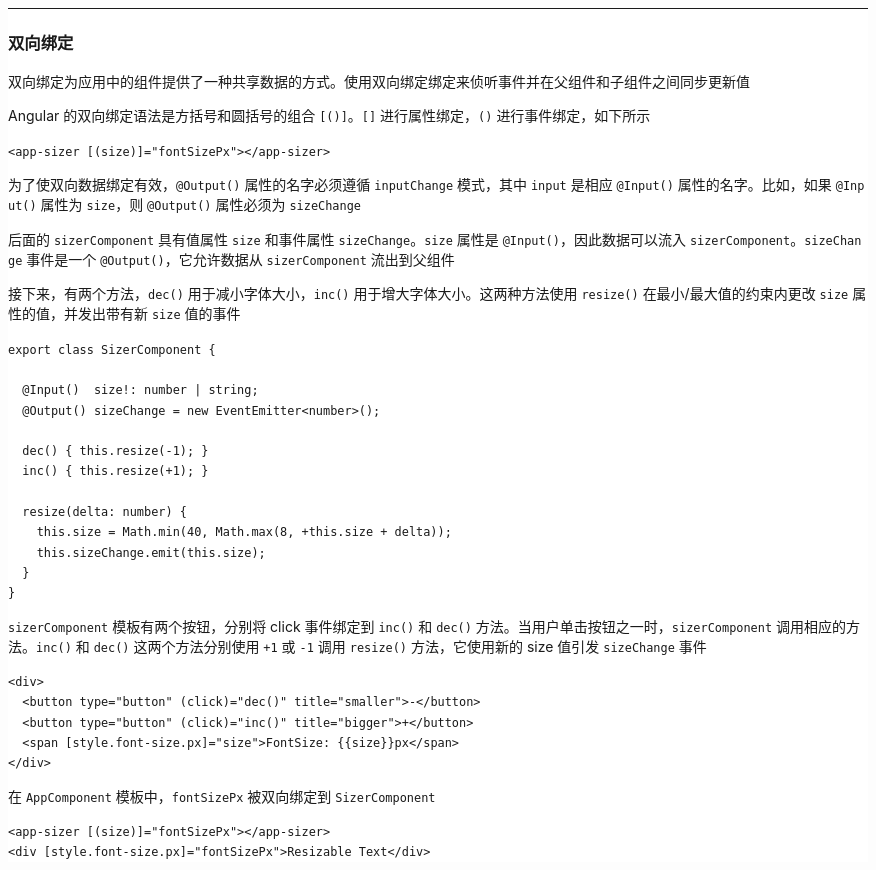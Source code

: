 

------

### 双向绑定



双向绑定为应用中的组件提供了一种共享数据的方式。使用双向绑定绑定来侦听事件并在父组件和子组件之间同步更新值



Angular 的双向绑定语法是方括号和圆括号的组合 `[()]`。`[]` 进行属性绑定，`()` 进行事件绑定，如下所示

```TS
<app-sizer [(size)]="fontSizePx"></app-sizer>
```



为了使双向数据绑定有效，`@Output()` 属性的名字必须遵循 `inputChange` 模式，其中 `input` 是相应 `@Input()` 属性的名字。比如，如果 `@Input()` 属性为 `size`，则 `@Output()` 属性必须为 `sizeChange`

后面的 `sizerComponent` 具有值属性 `size` 和事件属性 `sizeChange`。`size` 属性是 `@Input()`，因此数据可以流入 `sizerComponent`。`sizeChange` 事件是一个 `@Output()`，它允许数据从 `sizerComponent` 流出到父组件

接下来，有两个方法，`dec()` 用于减小字体大小，`inc()` 用于增大字体大小。这两种方法使用 `resize()` 在最小/最大值的约束内更改 `size` 属性的值，并发出带有新 `size` 值的事件

```TS
export class SizerComponent {

  @Input()  size!: number | string;
  @Output() sizeChange = new EventEmitter<number>();

  dec() { this.resize(-1); }
  inc() { this.resize(+1); }

  resize(delta: number) {
    this.size = Math.min(40, Math.max(8, +this.size + delta));
    this.sizeChange.emit(this.size);
  }
}
```

`sizerComponent` 模板有两个按钮，分别将 click 事件绑定到 `inc()` 和 `dec()` 方法。当用户单击按钮之一时，`sizerComponent` 调用相应的方法。`inc()` 和 `dec()` 这两个方法分别使用 `+1` 或 `-1` 调用 `resize()` 方法，它使用新的 size 值引发 `sizeChange` 事件

```TS
<div>
  <button type="button" (click)="dec()" title="smaller">-</button>
  <button type="button" (click)="inc()" title="bigger">+</button>
  <span [style.font-size.px]="size">FontSize: {{size}}px</span>
</div>
```

在 `AppComponent` 模板中，`fontSizePx` 被双向绑定到 `SizerComponent`

```TS
<app-sizer [(size)]="fontSizePx"></app-sizer>
<div [style.font-size.px]="fontSizePx">Resizable Text</div>
```
